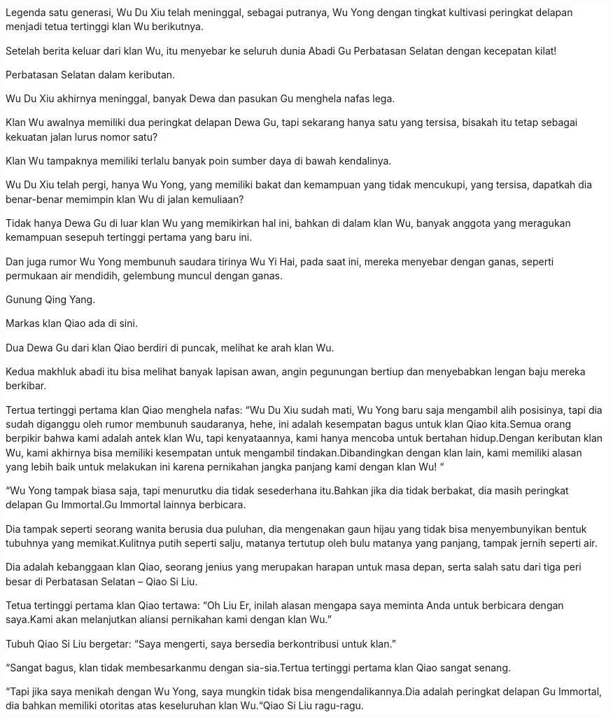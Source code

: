 Legenda satu generasi, Wu Du Xiu telah meninggal, sebagai putranya, Wu Yong dengan tingkat kultivasi peringkat delapan menjadi tetua tertinggi klan Wu berikutnya.

Setelah berita keluar dari klan Wu, itu menyebar ke seluruh dunia Abadi Gu Perbatasan Selatan dengan kecepatan kilat!

Perbatasan Selatan dalam keributan.

Wu Du Xiu akhirnya meninggal, banyak Dewa dan pasukan Gu menghela nafas lega.

Klan Wu awalnya memiliki dua peringkat delapan Dewa Gu, tapi sekarang hanya satu yang tersisa, bisakah itu tetap sebagai kekuatan jalan lurus nomor satu?

Klan Wu tampaknya memiliki terlalu banyak poin sumber daya di bawah kendalinya.

Wu Du Xiu telah pergi, hanya Wu Yong, yang memiliki bakat dan kemampuan yang tidak mencukupi, yang tersisa, dapatkah dia benar-benar memimpin klan Wu di jalan kemuliaan?

Tidak hanya Dewa Gu di luar klan Wu yang memikirkan hal ini, bahkan di dalam klan Wu, banyak anggota yang meragukan kemampuan sesepuh tertinggi pertama yang baru ini.

Dan juga rumor Wu Yong membunuh saudara tirinya Wu Yi Hai, pada saat ini, mereka menyebar dengan ganas, seperti permukaan air mendidih, gelembung muncul dengan ganas.

Gunung Qing Yang.

Markas klan Qiao ada di sini.

Dua Dewa Gu dari klan Qiao berdiri di puncak, melihat ke arah klan Wu.

Kedua makhluk abadi itu bisa melihat banyak lapisan awan, angin pegunungan bertiup dan menyebabkan lengan baju mereka berkibar.

Tertua tertinggi pertama klan Qiao menghela nafas: “Wu Du Xiu sudah mati, Wu Yong baru saja mengambil alih posisinya, tapi dia sudah diganggu oleh rumor membunuh saudaranya, hehe, ini adalah kesempatan bagus untuk klan Qiao kita.Semua orang berpikir bahwa kami adalah antek klan Wu, tapi kenyataannya, kami hanya mencoba untuk bertahan hidup.Dengan keributan klan Wu, kami akhirnya bisa memiliki kesempatan untuk mengambil tindakan.Dibandingkan dengan klan lain, kami memiliki alasan yang lebih baik untuk melakukan ini karena pernikahan jangka panjang kami dengan klan Wu! “

“Wu Yong tampak biasa saja, tapi menurutku dia tidak sesederhana itu.Bahkan jika dia tidak berbakat, dia masih peringkat delapan Gu Immortal.Gu Immortal lainnya berbicara.

Dia tampak seperti seorang wanita berusia dua puluhan, dia mengenakan gaun hijau yang tidak bisa menyembunyikan bentuk tubuhnya yang memikat.Kulitnya putih seperti salju, matanya tertutup oleh bulu matanya yang panjang, tampak jernih seperti air.

Dia adalah kebanggaan klan Qiao, seorang jenius yang merupakan harapan untuk masa depan, serta salah satu dari tiga peri besar di Perbatasan Selatan – Qiao Si Liu.

Tetua tertinggi pertama klan Qiao tertawa: “Oh Liu Er, inilah alasan mengapa saya meminta Anda untuk berbicara dengan saya.Kami akan melanjutkan aliansi pernikahan kami dengan klan Wu.”

Tubuh Qiao Si Liu bergetar: “Saya mengerti, saya bersedia berkontribusi untuk klan.”

“Sangat bagus, klan tidak membesarkanmu dengan sia-sia.Tertua tertinggi pertama klan Qiao sangat senang.

“Tapi jika saya menikah dengan Wu Yong, saya mungkin tidak bisa mengendalikannya.Dia adalah peringkat delapan Gu Immortal, dia bahkan memiliki otoritas atas keseluruhan klan Wu.“Qiao Si Liu ragu-ragu.

